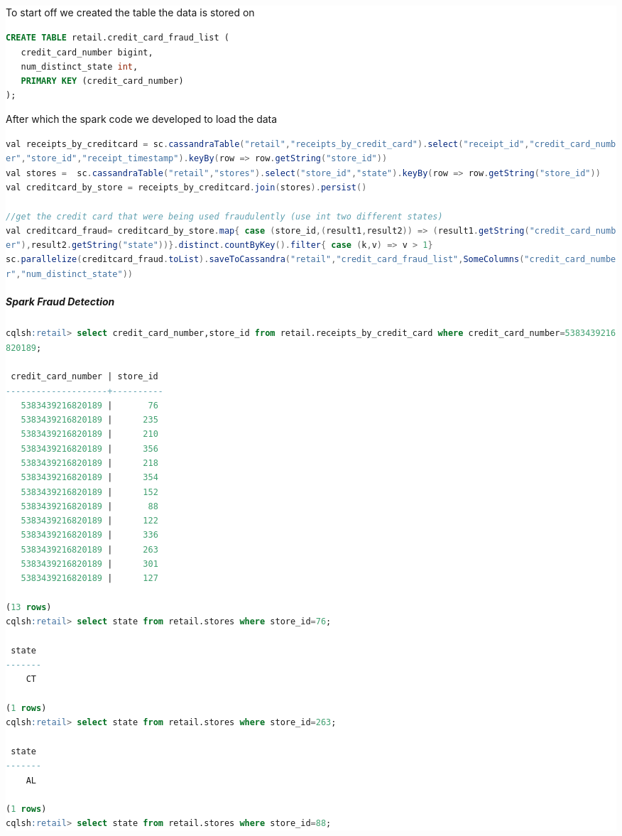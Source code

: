 To start off we created the table the data is stored on

```sql
CREATE TABLE retail.credit_card_fraud_list (
   credit_card_number bigint,
   num_distinct_state int,
   PRIMARY KEY (credit_card_number)
); 
```

After which the spark code we developed to load the data
```java
val receipts_by_creditcard = sc.cassandraTable("retail","receipts_by_credit_card").select("receipt_id","credit_card_number","store_id","receipt_timestamp").keyBy(row => row.getString("store_id"))
val stores =  sc.cassandraTable("retail","stores").select("store_id","state").keyBy(row => row.getString("store_id"))
val creditcard_by_store = receipts_by_creditcard.join(stores).persist()

//get the credit card that were being used fraudulently (use int two different states)
val creditcard_fraud= creditcard_by_store.map{ case (store_id,(result1,result2)) => (result1.getString("credit_card_number"),result2.getString("state"))}.distinct.countByKey().filter{ case (k,v) => v > 1}
sc.parallelize(creditcard_fraud.toList).saveToCassandra("retail","credit_card_fraud_list",SomeColumns("credit_card_number","num_distinct_state"))
```

##### Spark Fraud Detection


```sql
cqlsh:retail> select credit_card_number,store_id from retail.receipts_by_credit_card where credit_card_number=5383439216820189;

 credit_card_number | store_id
--------------------+----------
   5383439216820189 |       76
   5383439216820189 |      235
   5383439216820189 |      210
   5383439216820189 |      356
   5383439216820189 |      218
   5383439216820189 |      354
   5383439216820189 |      152
   5383439216820189 |       88
   5383439216820189 |      122
   5383439216820189 |      336
   5383439216820189 |      263
   5383439216820189 |      301
   5383439216820189 |      127

(13 rows)
cqlsh:retail> select state from retail.stores where store_id=76;

 state
-------
    CT

(1 rows)
cqlsh:retail> select state from retail.stores where store_id=263;

 state
-------
    AL

(1 rows)
cqlsh:retail> select state from retail.stores where store_id=88;

```